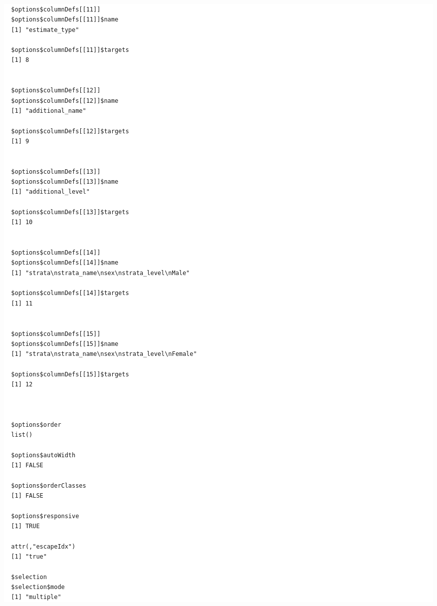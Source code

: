       
      $options$columnDefs[[11]]
      $options$columnDefs[[11]]$name
      [1] "estimate_type"
      
      $options$columnDefs[[11]]$targets
      [1] 8
      
      
      $options$columnDefs[[12]]
      $options$columnDefs[[12]]$name
      [1] "additional_name"
      
      $options$columnDefs[[12]]$targets
      [1] 9
      
      
      $options$columnDefs[[13]]
      $options$columnDefs[[13]]$name
      [1] "additional_level"
      
      $options$columnDefs[[13]]$targets
      [1] 10
      
      
      $options$columnDefs[[14]]
      $options$columnDefs[[14]]$name
      [1] "strata\nstrata_name\nsex\nstrata_level\nMale"
      
      $options$columnDefs[[14]]$targets
      [1] 11
      
      
      $options$columnDefs[[15]]
      $options$columnDefs[[15]]$name
      [1] "strata\nstrata_name\nsex\nstrata_level\nFemale"
      
      $options$columnDefs[[15]]$targets
      [1] 12
      
      
      
      $options$order
      list()
      
      $options$autoWidth
      [1] FALSE
      
      $options$orderClasses
      [1] FALSE
      
      $options$responsive
      [1] TRUE
      
      attr(,"escapeIdx")
      [1] "true"
      
      $selection
      $selection$mode
      [1] "multiple"
      